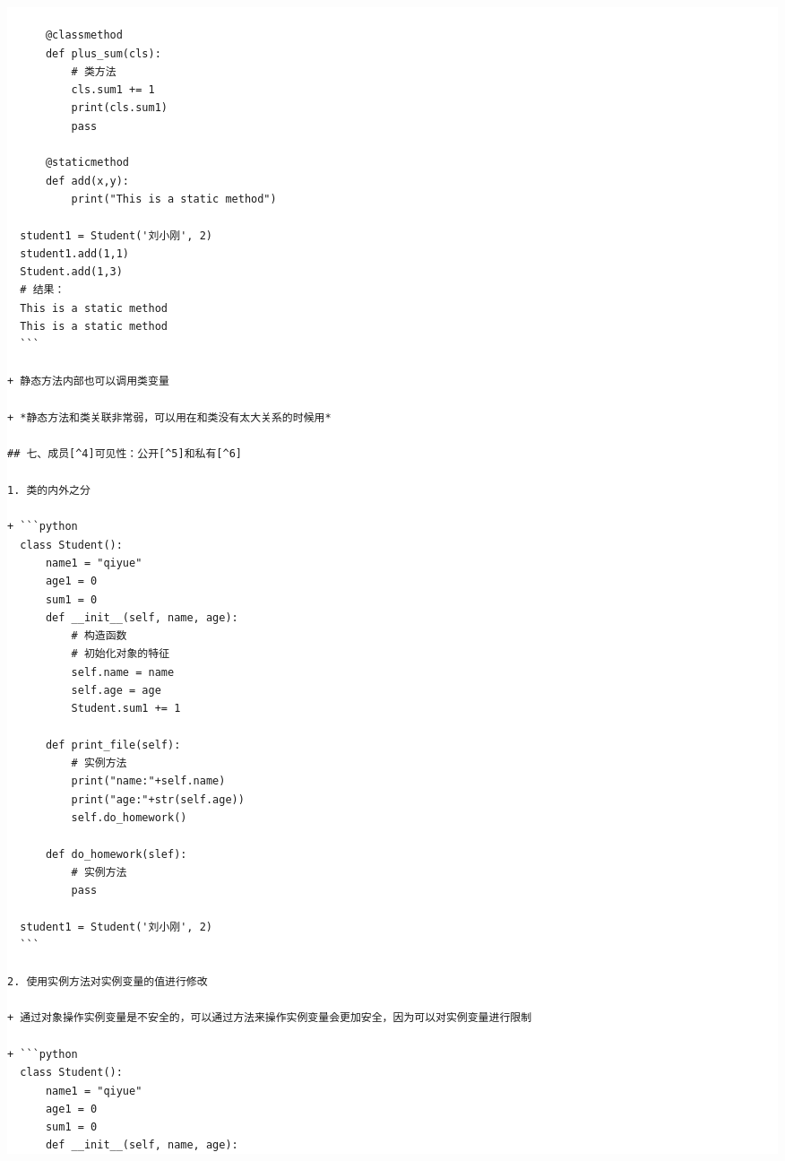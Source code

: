    ```
     
         @classmethod
         def plus_sum(cls):
             # 类方法
             cls.sum1 += 1
             print(cls.sum1)
             pass
     
         @staticmethod
         def add(x,y):
             print("This is a static method")
     
     student1 = Student('刘小刚', 2)
     student1.add(1,1)
     Student.add(1,3)
     # 结果：
     This is a static method
     This is a static method
     ```

   + 静态方法内部也可以调用类变量

   + *静态方法和类关联非常弱，可以用在和类没有太大关系的时候用*

## 七、成员[^4]可见性：公开[^5]和私有[^6]

1. 类的内外之分

   + ```python
     class Student():
         name1 = "qiyue"
         age1 = 0
         sum1 = 0
         def __init__(self, name, age):
             # 构造函数
             # 初始化对象的特征
             self.name = name
             self.age = age
             Student.sum1 += 1
     
         def print_file(self):
             # 实例方法
             print("name:"+self.name)
             print("age:"+str(self.age))
             self.do_homework()
             
         def do_homework(slef):
             # 实例方法
             pass
     
     student1 = Student('刘小刚', 2)
     ```

2. 使用实例方法对实例变量的值进行修改

   + 通过对象操作实例变量是不安全的，可以通过方法来操作实例变量会更加安全，因为可以对实例变量进行限制

   + ```python
     class Student():
         name1 = "qiyue"
         age1 = 0
         sum1 = 0
         def __init__(self, name, age):
   ```

[^1]:  类变量是和类相关联的变量
[^2]:  实例变量是和对象相关联的变量
[^3]:  查看实例变量，和类变量，用键值对的方式返回
[^4]:  成员是指变量和方法
